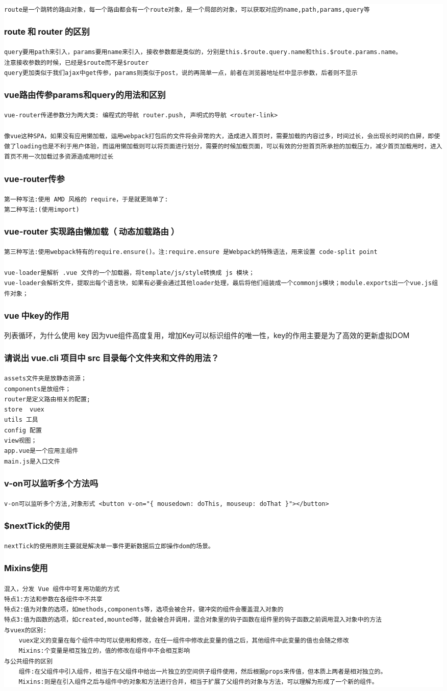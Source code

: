     route是一个跳转的路由对象，每一个路由都会有一个route对象，是一个局部的对象，可以获取对应的name,path,params,query等

### route 和 router 的区别
    query要用path来引入，params要用name来引入，接收参数都是类似的，分别是this.$route.query.name和this.$route.params.name。
    注意接收参数的时候，已经是$route而不是$router
    query更加类似于我们ajax中get传参，params则类似于post，说的再简单一点，前者在浏览器地址栏中显示参数，后者则不显示

### vue路由传参params和query的用法和区别
    vue-router传递参数分为两大类: 编程式的导航 router.push, 声明式的导航 <router-link>

    像vue这种SPA，如果没有应用懒加载，运用webpack打包后的文件将会异常的大，造成进入首页时，需要加载的内容过多，时间过长，会出现长时间的白屏，即使做了loading也是不利于用户体验，而运用懒加载则可以将页面进行划分，需要的时候加载页面，可以有效的分担首页所承担的加载压力，减少首页加载用时，进入首页不用一次加载过多资源造成用时过长

### vue-router传参
    第一种写法:使用 AMD 风格的 require，于是就更简单了:
    第二种写法:(使用import)

### vue-router 实现路由懒加载（ 动态加载路由 ）
    第三种写法:使用webpack特有的require.ensure()。注:require.ensure 是Webpack的特殊语法，用来设置 code-split point

    vue-loader是解析 .vue 文件的一个加载器，将template/js/style转换成 js 模块；
    vue-loader会解析文件，提取出每个语言块，如果有必要会通过其他loader处理，最后将他们组装成一个commonjs模块；module.exports出一个vue.js组件对象；

### vue 中key的作用
列表循环，为什么使用 key
    因为vue组件高度复用，增加Key可以标识组件的唯一性，key的作用主要是为了高效的更新虚拟DOM

### 请说出 vue.cli 项目中 src 目录每个文件夹和文件的用法？
    assets文件夹是放静态资源；
    components是放组件；
    router是定义路由相关的配置;
    store  vuex
    utils 工具
    config 配置
    view视图；
    app.vue是一个应用主组件
    main.js是入口文件

### v-on可以监听多个方法吗
    v-on可以监听多个方法,对象形式 <button v-on="{ mousedown: doThis, mouseup: doThat }"></button>

### $nextTick的使用
    nextTick的使用原则主要就是解决单一事件更新数据后立即操作dom的场景。

### Mixins使用
    混入，分发 Vue 组件中可复用功能的方式
    特点1:方法和参数在各组件中不共享
    特点2:值为对象的选项，如methods,components等，选项会被合并，键冲突的组件会覆盖混入对象的
    特点3:值为函数的选项，如created,mounted等，就会被合并调用，混合对象里的钩子函数在组件里的钩子函数之前调用混入对象中的方法
    与vuex的区别:
        vuex定义的变量在每个组件中均可以使用和修改，在任一组件中修改此变量的值之后，其他组件中此变量的值也会随之修改
        Mixins:个变量是相互独立的，值的修改在组件中不会相互影响
    与公共组件的区别
        组件:在父组件中引入组件，相当于在父组件中给出一片独立的空间供子组件使用，然后根据props来传值，但本质上两者是相对独立的。
        Mixins:则是在引入组件之后与组件中的对象和方法进行合并，相当于扩展了父组件的对象与方法，可以理解为形成了一个新的组件。
